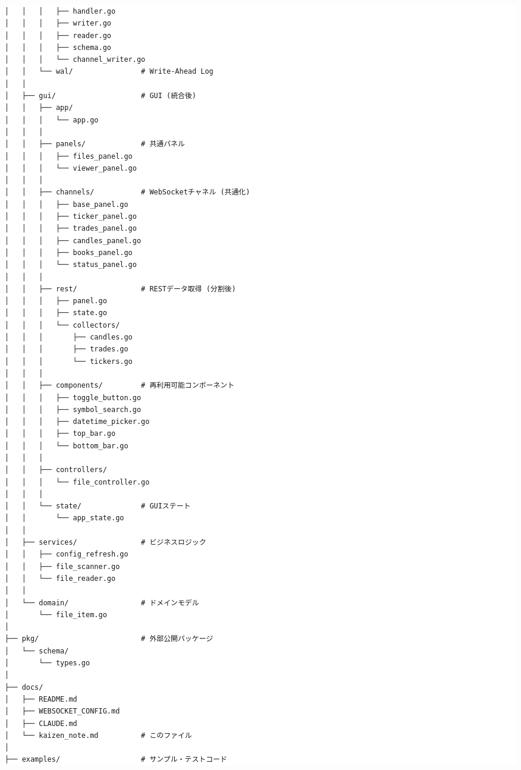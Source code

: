 ```
│   │   │   ├── handler.go
│   │   │   ├── writer.go
│   │   │   ├── reader.go
│   │   │   ├── schema.go
│   │   │   └── channel_writer.go
│   │   └── wal/                # Write-Ahead Log
│   │
│   ├── gui/                    # GUI (統合後)
│   │   ├── app/
│   │   │   └── app.go
│   │   │
│   │   ├── panels/             # 共通パネル
│   │   │   ├── files_panel.go
│   │   │   └── viewer_panel.go
│   │   │
│   │   ├── channels/           # WebSocketチャネル (共通化)
│   │   │   ├── base_panel.go
│   │   │   ├── ticker_panel.go
│   │   │   ├── trades_panel.go
│   │   │   ├── candles_panel.go
│   │   │   ├── books_panel.go
│   │   │   └── status_panel.go
│   │   │
│   │   ├── rest/               # RESTデータ取得 (分割後)
│   │   │   ├── panel.go
│   │   │   ├── state.go
│   │   │   └── collectors/
│   │   │       ├── candles.go
│   │   │       ├── trades.go
│   │   │       └── tickers.go
│   │   │
│   │   ├── components/         # 再利用可能コンポーネント
│   │   │   ├── toggle_button.go
│   │   │   ├── symbol_search.go
│   │   │   ├── datetime_picker.go
│   │   │   ├── top_bar.go
│   │   │   └── bottom_bar.go
│   │   │
│   │   ├── controllers/
│   │   │   └── file_controller.go
│   │   │
│   │   └── state/              # GUIステート
│   │       └── app_state.go
│   │
│   ├── services/               # ビジネスロジック
│   │   ├── config_refresh.go
│   │   ├── file_scanner.go
│   │   └── file_reader.go
│   │
│   └── domain/                 # ドメインモデル
│       └── file_item.go
│
├── pkg/                        # 外部公開パッケージ
│   └── schema/
│       └── types.go
│
├── docs/
│   ├── README.md
│   ├── WEBSOCKET_CONFIG.md
│   ├── CLAUDE.md
│   └── kaizen_note.md          # このファイル
│
├── examples/                   # サンプル・テストコード
```